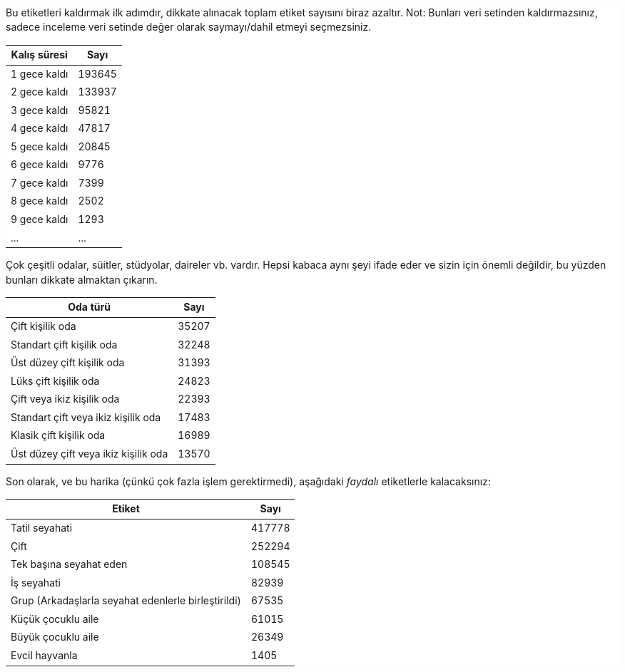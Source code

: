 Bu etiketleri kaldırmak ilk adımdır, dikkate alınacak toplam etiket sayısını biraz azaltır. Not: Bunları veri setinden kaldırmazsınız, sadece inceleme veri setinde değer olarak saymayı/dahil etmeyi seçmezsiniz.

| Kalış süresi   | Sayı   |
| -------------- | ------ |
| 1 gece kaldı   | 193645 |
| 2 gece kaldı   | 133937 |
| 3 gece kaldı   | 95821  |
| 4 gece kaldı   | 47817  |
| 5 gece kaldı   | 20845  |
| 6 gece kaldı   | 9776   |
| 7 gece kaldı   | 7399   |
| 8 gece kaldı   | 2502   |
| 9 gece kaldı   | 1293   |
| ...            | ...    |

Çok çeşitli odalar, süitler, stüdyolar, daireler vb. vardır. Hepsi kabaca aynı şeyi ifade eder ve sizin için önemli değildir, bu yüzden bunları dikkate almaktan çıkarın.

| Oda türü                     | Sayı   |
| ---------------------------- | ------ |
| Çift kişilik oda             | 35207  |
| Standart çift kişilik oda    | 32248  |
| Üst düzey çift kişilik oda   | 31393  |
| Lüks çift kişilik oda        | 24823  |
| Çift veya ikiz kişilik oda   | 22393  |
| Standart çift veya ikiz kişilik oda | 17483 |
| Klasik çift kişilik oda      | 16989  |
| Üst düzey çift veya ikiz kişilik oda | 13570 |

Son olarak, ve bu harika (çünkü çok fazla işlem gerektirmedi), aşağıdaki *faydalı* etiketlerle kalacaksınız:

| Etiket                                       | Sayı   |
| ------------------------------------------- | ------ |
| Tatil seyahati                              | 417778 |
| Çift                                        | 252294 |
| Tek başına seyahat eden                     | 108545 |
| İş seyahati                                 | 82939  |
| Grup (Arkadaşlarla seyahat edenlerle birleştirildi) | 67535  |
| Küçük çocuklu aile                          | 61015  |
| Büyük çocuklu aile                          | 26349  |
| Evcil hayvanla                              | 1405   |
